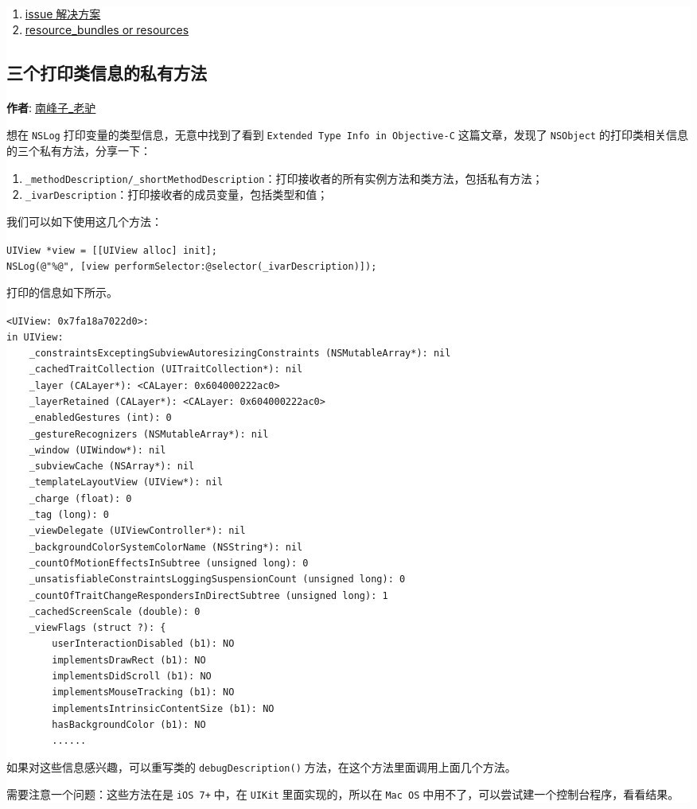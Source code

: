 1. [issue 解决方案](https://github.com/CocoaPods/CocoaPods/issues/7003#issuecomment-328045681)
2. [resource_bundles or resources](http://zhoulingyu.com/2018/02/02/pod-resource-reference/)

三个打印类信息的私有方法
----
**作者**: [南峰子_老驴](https://weibo.com/touristdiary)

想在 `NSLog` 打印变量的类型信息，无意中找到了看到 `Extended Type Info in Objective-C` 这篇文章，发现了 `NSObject` 的打印类相关信息的三个私有方法，分享一下：

1. `_methodDescription/_shortMethodDescription`：打印接收者的所有实例方法和类方法，包括私有方法；
2. `_ivarDescription`：打印接收者的成员变量，包括类型和值；

我们可以如下使用这几个方法：

```objc
UIView *view = [[UIView alloc] init];
NSLog(@"%@", [view performSelector:@selector(_ivarDescription)]);
```

打印的信息如下所示。

```
<UIView: 0x7fa18a7022d0>:
in UIView:
	_constraintsExceptingSubviewAutoresizingConstraints (NSMutableArray*): nil
	_cachedTraitCollection (UITraitCollection*): nil
	_layer (CALayer*): <CALayer: 0x604000222ac0>
	_layerRetained (CALayer*): <CALayer: 0x604000222ac0>
	_enabledGestures (int): 0
	_gestureRecognizers (NSMutableArray*): nil
	_window (UIWindow*): nil
	_subviewCache (NSArray*): nil
	_templateLayoutView (UIView*): nil
	_charge (float): 0
	_tag (long): 0
	_viewDelegate (UIViewController*): nil
	_backgroundColorSystemColorName (NSString*): nil
	_countOfMotionEffectsInSubtree (unsigned long): 0
	_unsatisfiableConstraintsLoggingSuspensionCount (unsigned long): 0
	_countOfTraitChangeRespondersInDirectSubtree (unsigned long): 1
	_cachedScreenScale (double): 0
	_viewFlags (struct ?): {
		userInteractionDisabled (b1): NO
		implementsDrawRect (b1): NO
		implementsDidScroll (b1): NO
		implementsMouseTracking (b1): NO
		implementsIntrinsicContentSize (b1): NO
		hasBackgroundColor (b1): NO
		......
```

如果对这些信息感兴趣，可以重写类的 `debugDescription()` 方法，在这个方法里面调用上面几个方法。

需要注意一个问题：这些方法在是 `iOS 7+` 中，在 `UIKit` 里面实现的，所以在 `Mac OS` 中用不了，可以尝试建一个控制台程序，看看结果。
